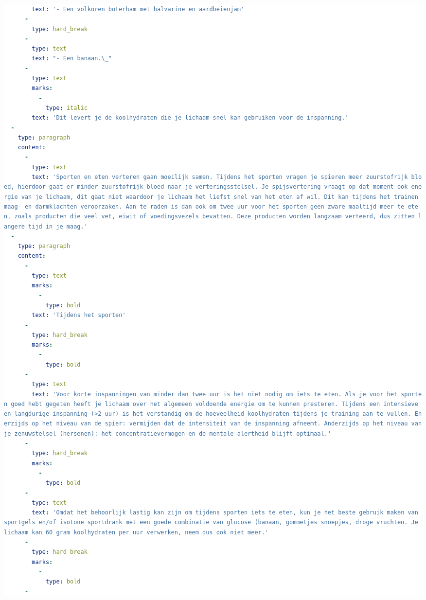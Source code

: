 ```yaml
        text: '- Een volkoren boterham met halvarine en aardbeienjam'
      -
        type: hard_break
      -
        type: text
        text: "- Een banaan.\_"
      -
        type: text
        marks:
          -
            type: italic
        text: 'Dit levert je de koolhydraten die je lichaam snel kan gebruiken voor de inspanning.'
  -
    type: paragraph
    content:
      -
        type: text
        text: 'Sporten en eten verteren gaan moeilijk samen. Tijdens het sporten vragen je spieren meer zuurstofrijk bloed, hierdoor gaat er minder zuurstofrijk bloed naar je verteringsstelsel. Je spijsvertering vraagt op dat moment ook energie van je lichaam, dit gaat niet waardoor je lichaam het liefst snel van het eten af wil. Dit kan tijdens het trainen maag- en darmklachten veroorzaken. Aan te raden is dan ook om twee uur voor het sporten geen zware maaltijd meer te eten, zoals producten die veel vet, eiwit of voedingsvezels bevatten. Deze producten worden langzaam verteerd, dus zitten langere tijd in je maag.'
  -
    type: paragraph
    content:
      -
        type: text
        marks:
          -
            type: bold
        text: 'Tijdens het sporten'
      -
        type: hard_break
        marks:
          -
            type: bold
      -
        type: text
        text: 'Voor korte inspanningen van minder dan twee uur is het niet nodig om iets te eten. Als je voor het sporten goed hebt gegeten heeft je lichaam over het algemeen voldoende energie om te kunnen presteren. Tijdens een intensieve en langdurige inspanning (>2 uur) is het verstandig om de hoeveelheid koolhydraten tijdens je training aan te vullen. Enerzijds op het niveau van de spier: vermijden dat de intensiteit van de inspanning afneemt. Anderzijds op het niveau van je zenuwstelsel (hersenen): het concentratievermogen en de mentale alertheid blijft optimaal.'
      -
        type: hard_break
        marks:
          -
            type: bold
      -
        type: text
        text: 'Omdat het behoorlijk lastig kan zijn om tijdens sporten iets te eten, kun je het beste gebruik maken van sportgels en/of isotone sportdrank met een goede combinatie van glucose (banaan, gommetjes snoepjes, droge vruchten. Je lichaam kan 60 gram koolhydraten per uur verwerken, neem dus ook niet meer.'
      -
        type: hard_break
        marks:
          -
            type: bold
      -
```